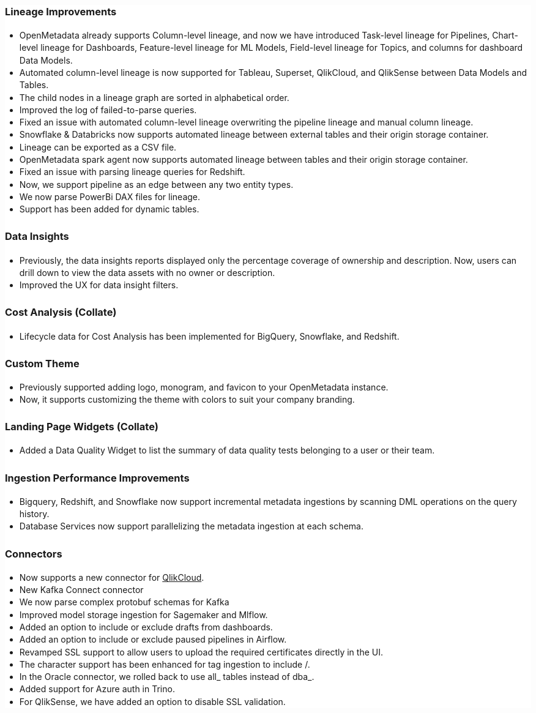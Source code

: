 ### Lineage Improvements

- OpenMetadata already supports Column-level lineage, and now we have introduced Task-level lineage for Pipelines, Chart-level lineage for Dashboards, Feature-level lineage for ML Models, Field-level lineage for Topics, and columns for dashboard Data Models.
- Automated column-level lineage is now supported for Tableau, Superset, QlikCloud, and QlikSense between Data Models and Tables.
- The child nodes in a lineage graph are sorted in alphabetical order.
- Improved the log of failed-to-parse queries.
- Fixed an issue with automated column-level lineage overwriting the pipeline lineage and manual column lineage.
- Snowflake & Databricks now supports automated lineage between external tables and their origin storage container.
- Lineage can be exported as a CSV file.
- OpenMetadata spark agent now supports automated lineage between tables and their origin storage container.
- Fixed an issue with parsing lineage queries for Redshift.
- Now, we support pipeline as an edge between any two entity types.
- We now parse PowerBi DAX files for lineage.
- Support has been added for dynamic tables.

### Data Insights

- Previously, the data insights reports displayed only the percentage coverage of ownership and description. Now, users can drill down to view the data assets with no owner or description.
- Improved the UX for data insight filters.

### Cost Analysis (Collate)

- Lifecycle data for Cost Analysis has been implemented for BigQuery, Snowflake, and Redshift.

### Custom Theme

- Previously supported adding logo, monogram, and favicon to your OpenMetadata instance.
- Now, it supports customizing the theme with colors to suit your company branding.

### Landing Page Widgets (Collate)

- Added a Data Quality Widget to list the summary of data quality tests belonging to a user or their team.

### Ingestion Performance Improvements

- Bigquery, Redshift, and Snowflake now support incremental metadata ingestions by scanning DML operations on the query history.
- Database Services now support parallelizing the metadata ingestion at each schema.

### Connectors

- Now supports a new connector for [QlikCloud](https://www.qlik.com/us/products/qlik-cloud).
- New Kafka Connect connector
- We now parse complex protobuf schemas for Kafka
- Improved model storage ingestion for Sagemaker and Mlflow.
- Added an option to include or exclude drafts from dashboards.
- Added an option to include or exclude paused pipelines in Airflow.
- Revamped SSL support to allow users to upload the required certificates directly in the UI.
- The character support has been enhanced for tag ingestion to include /.
- In the Oracle connector, we rolled back to use all_ tables instead of dba_.
- Added support for Azure auth in Trino.
- For QlikSense, we have added an option to disable SSL validation.

